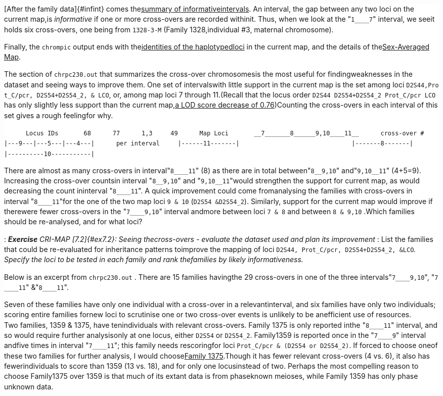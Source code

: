 [After the family data]{#infint} comes the[summary of
informativeintervals](datasets/chr2/chrpc230.html#infint). An interval,
the gap between any two loci on the current map,is *informative* if one
or more cross-overs are recorded withinit. Thus, when we look at the
\"`1____7`\" interval, we seeit holds six cross-overs, one being from
`1328-3-M` (Family 1328,individual \#3, maternal chromosome).

Finally, the `chrompic` output ends with the[identities of the
haplotypedloci](datasets/chr2/chrpc230.html#haploloci) in the current
map, and the details of the[Sex-Averaged
Map](datasets/chr2/chrpc230.html#map).

The section of `chrpc230.out` that summarizes the cross-over
chromosomesis the most useful for findingweaknesses in the dataset and
seeing ways to improve them. One set of intervalswith little support in
the current map is the set among loci
`D2S44,Prot_C/pcr, D2S54+D2S54_2, & LCO`, or, among map loci 7 through
11.(Recall that the locus order `D2S44 D2S54+D2S54_2 Prot_C/pcr LCO`has
only slightly less support than the current map,[a LOD score decrease of
0.76](datasets/chr2/flip3230.html#pairrev))Counting the cross-overs in
each interval of this set gives a rough feelingfor why.

          Locus IDs       68      77      1,3     49      Map Loci       __7_______8______9,10____11__      cross-over #     |---9---|---5---|---4---|      per interval     |------11-------|                               |-------8-------|                       |----------10-----------|

There are almost as many cross-overs in interval\"`8____11`\" (8) as
there are in total between\"`8__9,10`\" and\"`9,10__11`\" (4+5=9).
Increasing the cross-over countsin interval \"`8__9,10`\" and
\"`9,10__11`\"would strengthen the support for current map, as would
decreasing the count ininterval \"`8____11`\". A quick improvement could
come fromanalysing the families with cross-overs in interval
\"`8____11`\"for the one of the two map loci `9 & 10`
(`D2S54 &D2S54_2`). Similarly, support for the current map would improve
if therewere fewer cross-overs in the \"`7____9,10`\" interval andmore
between loci `7 & 8` and between `8 & 9,10` .Which families should be
re-analysed, and for what loci?

:   ***Exercise** CRI-MAP [7.2]{#ex7.2}: Seeing thecross-overs -
    evaluate the dataset used and plan its improvement*
:   List the families that could be re-evaluated for inheritance
    patterns toimprove the mapping of loci
    `D2S44, Prot_C/pcr, D2S54+D2S54_2, &LCO`*. Specify the loci to be
    tested in each family and rank thefamilies by likely
    informativeness.*

Below is an excerpt from `chrpc230.out` . There are 15 families
havingthe 29 cross-overs in one of the three intervals\"`7____9,10`\",
\"`7____11`\" &\"`8____11`\".

Seven of these families have only one individual with a cross-over in a
relevantinterval, and six families have only two individuals; scoring
entire families fornew loci to scrutinise one or two cross-over events
is unlikely to be anefficient use of resources.\
Two families, 1359 & 1375, have tenindividuals with relevant
cross-overs. Family 1375 is only reported inthe \"`8____11`\" interval,
and so would require further analysisonly at one locus, either `D2S54`
or `D2S54_2`. Family1359 is reported once in the \"`7____9`\" interval
andfive times in interval \"`7____11`\"; this family needs rescoringfor
loci `Prot_C/pcr & (D2S54 or D2S54_2)`. If forced to choose oneof these
two families for further analysis, I would choose[Family
1375](datasets/chr2/chrpc230.html#1375).Though it has fewer relevant
cross-overs (4 vs. 6), it also has fewerindividuals to score than 1359
(13 vs. 18), and for only one locusinstead of two. Perhaps the most
compelling reason to choose Family1375 over 1359 is that much of its
extant data is from phaseknown meioses, while Family 1359 has only phase
unknown data.